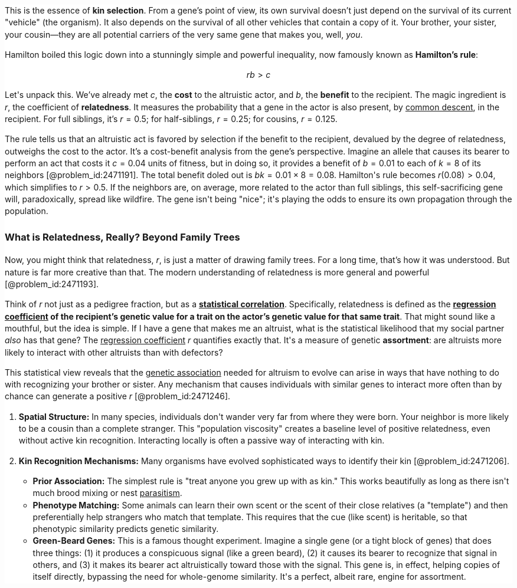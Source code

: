 This is the essence of **kin selection**. From a gene’s point of view, its own survival doesn’t just depend on the survival of its current "vehicle" (the organism). It also depends on the survival of all other vehicles that contain a copy of it. Your brother, your sister, your cousin—they are all potential carriers of the very same gene that makes you, well, *you*.

Hamilton boiled this logic down into a stunningly simple and powerful inequality, now famously known as **Hamilton’s rule**:

$$
r b > c
$$

Let's unpack this. We’ve already met $c$, the **cost** to the altruistic actor, and $b$, the **benefit** to the recipient. The magic ingredient is $r$, the coefficient of **relatedness**. It measures the probability that a gene in the actor is also present, by [common descent](@article_id:200800), in the recipient. For full siblings, it’s $r=0.5$; for half-siblings, $r=0.25$; for cousins, $r=0.125$.

The rule tells us that an altruistic act is favored by selection if the benefit to the recipient, devalued by the degree of relatedness, outweighs the cost to the actor. It’s a cost-benefit analysis from the gene’s perspective. Imagine an allele that causes its bearer to perform an act that costs it $c=0.04$ units of fitness, but in doing so, it provides a benefit of $b=0.01$ to each of $k=8$ of its neighbors [@problem_id:2471191]. The total benefit doled out is $bk = 0.01 \times 8 = 0.08$. Hamilton's rule becomes $r(0.08) \gt 0.04$, which simplifies to $r \gt 0.5$. If the neighbors are, on average, more related to the actor than full siblings, this self-sacrificing gene will, paradoxically, spread like wildfire. The gene isn't being "nice"; it's playing the odds to ensure its own propagation through the population.

### What is Relatedness, Really? Beyond Family Trees

Now, you might think that relatedness, $r$, is just a matter of drawing family trees. For a long time, that’s how it was understood. But nature is far more creative than that. The modern understanding of relatedness is more general and powerful [@problem_id:2471193].

Think of $r$ not just as a pedigree fraction, but as a **[statistical correlation](@article_id:199707)**. Specifically, relatedness is defined as the **[regression coefficient](@article_id:635387) of the recipient’s genetic value for a trait on the actor’s genetic value for that same trait**. That might sound like a mouthful, but the idea is simple. If I have a gene that makes me an altruist, what is the statistical likelihood that my social partner *also* has that gene? The [regression coefficient](@article_id:635387) $r$ quantifies exactly that. It's a measure of genetic **assortment**: are altruists more likely to interact with other altruists than with defectors?

This statistical view reveals that the [genetic association](@article_id:194557) needed for altruism to evolve can arise in ways that have nothing to do with recognizing your brother or sister. Any mechanism that causes individuals with similar genes to interact more often than by chance can generate a positive $r$ [@problem_id:2471246].

1.  **Spatial Structure:** In many species, individuals don't wander very far from where they were born. Your neighbor is more likely to be a cousin than a complete stranger. This "population viscosity" creates a baseline level of positive relatedness, even without active kin recognition. Interacting locally is often a passive way of interacting with kin.

2.  **Kin Recognition Mechanisms:** Many organisms have evolved sophisticated ways to identify their kin [@problem_id:2471206].
    *   **Prior Association:** The simplest rule is "treat anyone you grew up with as kin." This works beautifully as long as there isn't much brood mixing or nest [parasitism](@article_id:272606).
    *   **Phenotype Matching:** Some animals can learn their own scent or the scent of their close relatives (a "template") and then preferentially help strangers who match that template. This requires that the cue (like scent) is heritable, so that phenotypic similarity predicts genetic similarity.
    *   **Green-Beard Genes:** This is a famous thought experiment. Imagine a single gene (or a tight block of genes) that does three things: (1) it produces a conspicuous signal (like a green beard), (2) it causes its bearer to recognize that signal in others, and (3) it makes its bearer act altruistically toward those with the signal. This gene is, in effect, helping copies of itself directly, bypassing the need for whole-genome similarity. It's a perfect, albeit rare, engine for assortment.
